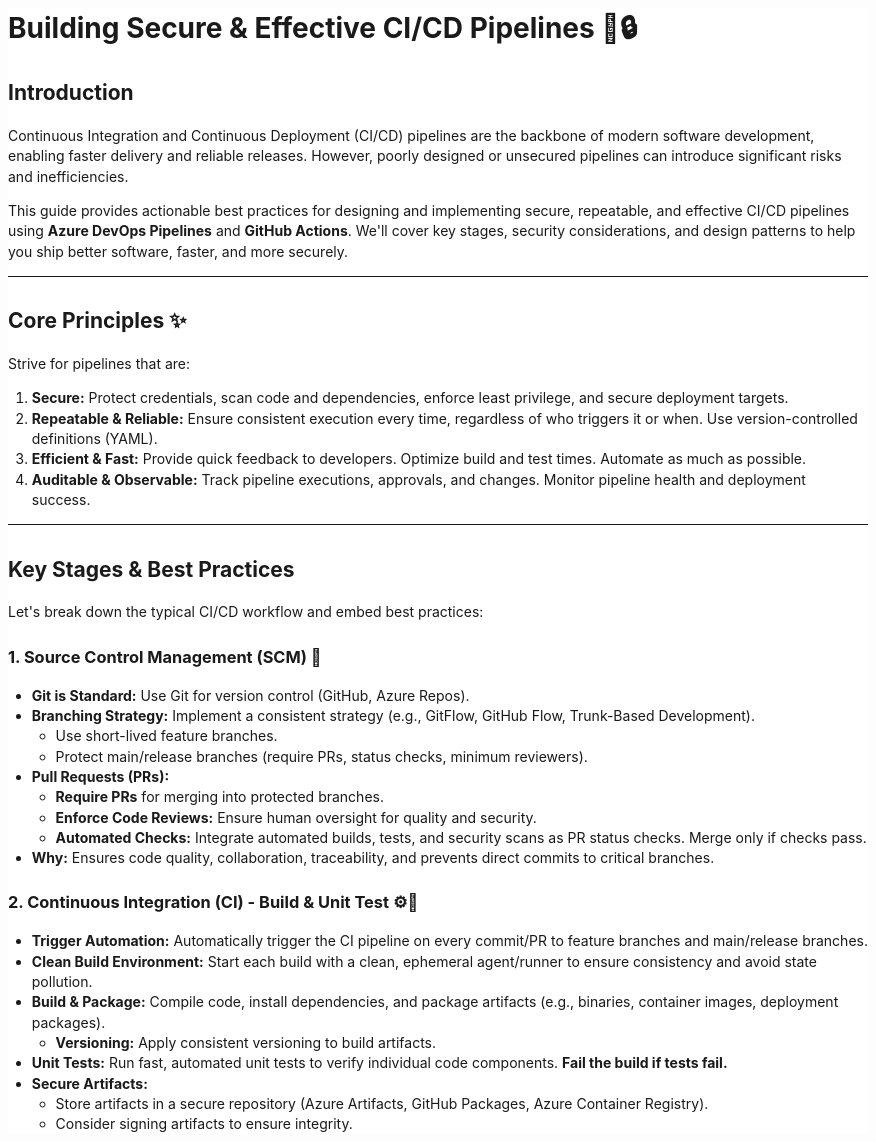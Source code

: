 # Building Secure & Effective CI/CD Pipelines 🚀🔒

## Introduction

Continuous Integration and Continuous Deployment (CI/CD) pipelines are the backbone of modern software development, enabling faster delivery and reliable releases. However, poorly designed or unsecured pipelines can introduce significant risks and inefficiencies.

This guide provides actionable best practices for designing and implementing secure, repeatable, and effective CI/CD pipelines using **Azure DevOps Pipelines** and **GitHub Actions**. We'll cover key stages, security considerations, and design patterns to help you ship better software, faster, and more securely.

---

## Core Principles ✨

Strive for pipelines that are:

1.  **Secure:** Protect credentials, scan code and dependencies, enforce least privilege, and secure deployment targets.
2.  **Repeatable & Reliable:** Ensure consistent execution every time, regardless of who triggers it or when. Use version-controlled definitions (YAML).
3.  **Efficient & Fast:** Provide quick feedback to developers. Optimize build and test times. Automate as much as possible.
4.  **Auditable & Observable:** Track pipeline executions, approvals, and changes. Monitor pipeline health and deployment success.

---

## Key Stages & Best Practices

Let's break down the typical CI/CD workflow and embed best practices:

### 1. Source Control Management (SCM) 🌳
-   **Git is Standard:** Use Git for version control (GitHub, Azure Repos).
-   **Branching Strategy:** Implement a consistent strategy (e.g., GitFlow, GitHub Flow, Trunk-Based Development).
    -   Use short-lived feature branches.
    -   Protect main/release branches (require PRs, status checks, minimum reviewers).
-   **Pull Requests (PRs):**
    -   **Require PRs** for merging into protected branches.
    -   **Enforce Code Reviews:** Ensure human oversight for quality and security.
    -   **Automated Checks:** Integrate automated builds, tests, and security scans as PR status checks. Merge only if checks pass.
-   **Why:** Ensures code quality, collaboration, traceability, and prevents direct commits to critical branches.

### 2. Continuous Integration (CI) - Build & Unit Test ⚙️🧪
-   **Trigger Automation:** Automatically trigger the CI pipeline on every commit/PR to feature branches and main/release branches.
-   **Clean Build Environment:** Start each build with a clean, ephemeral agent/runner to ensure consistency and avoid state pollution.
-   **Build & Package:** Compile code, install dependencies, and package artifacts (e.g., binaries, container images, deployment packages).
    -   **Versioning:** Apply consistent versioning to build artifacts.
-   **Unit Tests:** Run fast, automated unit tests to verify individual code components. **Fail the build if tests fail.**
-   **Secure Artifacts:**
    -   Store artifacts in a secure repository (Azure Artifacts, GitHub Packages, Azure Container Registry).
    -   Consider signing artifacts to ensure integrity.
